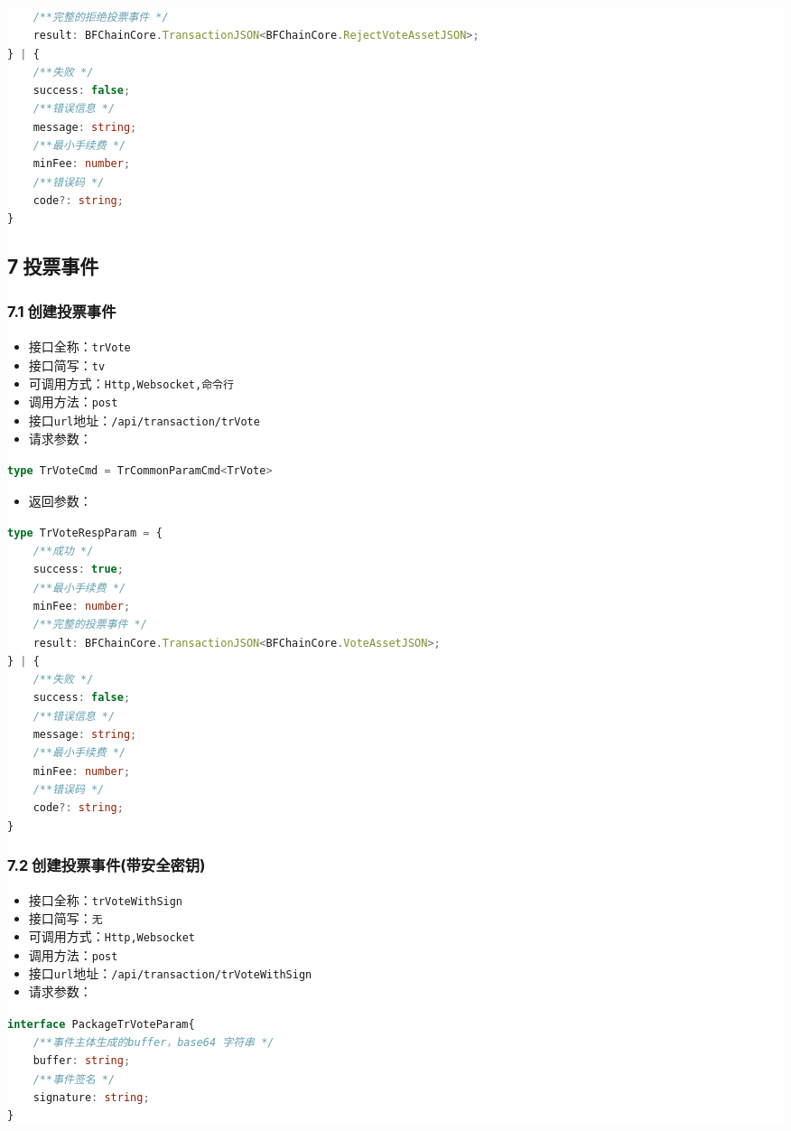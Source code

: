 ```typescript
    /**完整的拒绝投票事件 */
    result: BFChainCore.TransactionJSON<BFChainCore.RejectVoteAssetJSON>;
} | {
    /**失败 */
    success: false;
    /**错误信息 */
    message: string;
    /**最小手续费 */
    minFee: number;
    /**错误码 */
    code?: string;
}

```
## 7 投票事件
### 7.1 创建投票事件
- 接口全称：`trVote`
- 接口简写：`tv`
- 可调用方式：`Http,Websocket,命令行`
- 调用方法：`post`
- 接口`url`地址：`/api/transaction/trVote`
- 请求参数：
```typescript
type TrVoteCmd = TrCommonParamCmd<TrVote>

```
- 返回参数：
```typescript
type TrVoteRespParam = {
    /**成功 */
    success: true;
    /**最小手续费 */
    minFee: number;
    /**完整的投票事件 */
    result: BFChainCore.TransactionJSON<BFChainCore.VoteAssetJSON>;
} | {
    /**失败 */
    success: false;
    /**错误信息 */
    message: string;
    /**最小手续费 */
    minFee: number;
    /**错误码 */
    code?: string;
}

```
### 7.2 创建投票事件(带安全密钥)
- 接口全称：`trVoteWithSign`
- 接口简写：`无`
- 可调用方式：`Http,Websocket`
- 调用方法：`post`
- 接口`url`地址：`/api/transaction/trVoteWithSign`
- 请求参数：
```typescript
interface PackageTrVoteParam{
    /**事件主体生成的buffer，base64 字符串 */
    buffer: string;
    /**事件签名 */
    signature: string;
}
```